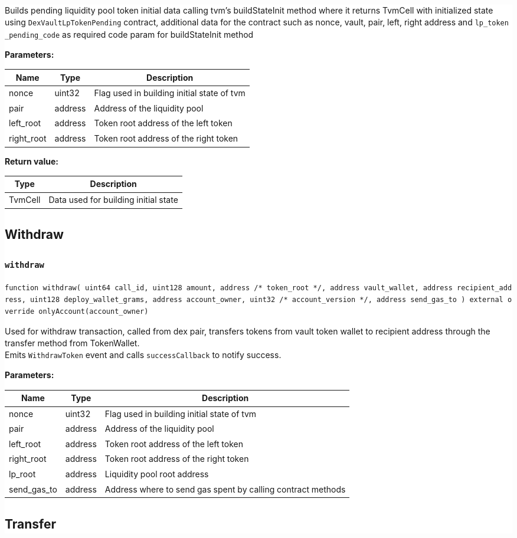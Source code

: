 Builds pending liquidity pool token initial data calling tvm’s buildStateInit method where it returns TvmCell with initialized state using `DexVaultLpTokenPending` contract, additional data for the contract such as nonce, vault, pair, left, right address and `lp_token_pending_code` as required code param for buildStateInit method

**Parameters:**

| Name       | Type    | Description                                |
|------------|---------|--------------------------------------------|
| nonce      | uint32  | Flag used in building initial state of tvm |
| pair       | address | Address of the liquidity pool              |
| left_root  | address | Token root address of the left token       |
| right_root | address | Token root address of the right token      |

**Return value:**

| Type    | Description                          |
|---------|--------------------------------------|
| TvmCell | Data used for building initial state |

## Withdraw

### **`withdraw`** 

```
function withdraw( uint64 call_id, uint128 amount, address /* token_root */, address vault_wallet, address recipient_address, uint128 deploy_wallet_grams, address account_owner, uint32 /* account_version */, address send_gas_to ) external override onlyAccount(account_owner)
```

Used for withdraw transaction, called from dex pair, transfers tokens from vault token wallet to recipient address through the transfer method from TokenWallet.    
Emits `WithdrawToken` event and calls `successCallback` to notify success.

**Parameters:**

| Name        | Type    | Description                                                 |
|-------------|---------|-------------------------------------------------------------|
| nonce       | uint32  | Flag used in building initial state of tvm                  |
| pair        | address | Address of the liquidity pool                               |
| left_root   | address | Token root address of the left token                        |
| right_root  | address | Token root address of the right token                       |
| lp_root     | address | Liquidity pool root address                                 |
| send_gas_to | address | Address where to send gas spent by calling contract methods |

## Transfer
